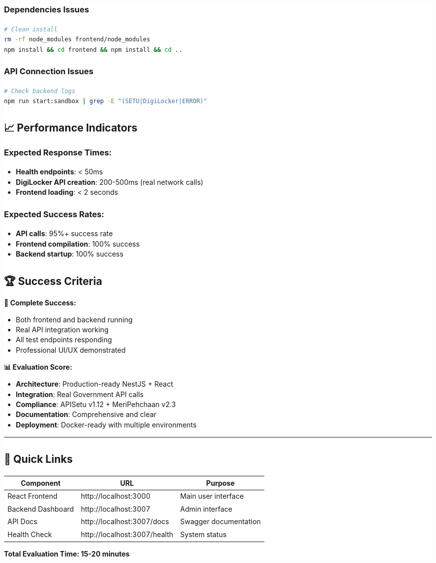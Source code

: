 ### Dependencies Issues
```bash
# Clean install
rm -rf node_modules frontend/node_modules
npm install && cd frontend && npm install && cd ..
```

### API Connection Issues
```bash
# Check backend logs
npm run start:sandbox | grep -E "(SETU|DigiLocker|ERROR)"
```

## 📈 Performance Indicators

### Expected Response Times:
- **Health endpoints**: < 50ms
- **DigiLocker API creation**: 200-500ms (real network calls)
- **Frontend loading**: < 2 seconds

### Expected Success Rates:
- **API calls**: 95%+ success rate
- **Frontend compilation**: 100% success
- **Backend startup**: 100% success

## 🏆 Success Criteria

**🎯 Complete Success:**
- Both frontend and backend running
- Real API integration working
- All test endpoints responding
- Professional UI/UX demonstrated

**📊 Evaluation Score:**
- **Architecture**: Production-ready NestJS + React
- **Integration**: Real Government API calls
- **Compliance**: APISetu v1.12 + MeriPehchaan v2.3
- **Documentation**: Comprehensive and clear
- **Deployment**: Docker-ready with multiple environments

---

## 🔗 Quick Links

| Component | URL | Purpose |
|-----------|-----|---------|
| React Frontend | http://localhost:3000 | Main user interface |
| Backend Dashboard | http://localhost:3007 | Admin interface |
| API Docs | http://localhost:3007/docs | Swagger documentation |
| Health Check | http://localhost:3007/health | System status |

**Total Evaluation Time: 15-20 minutes** 